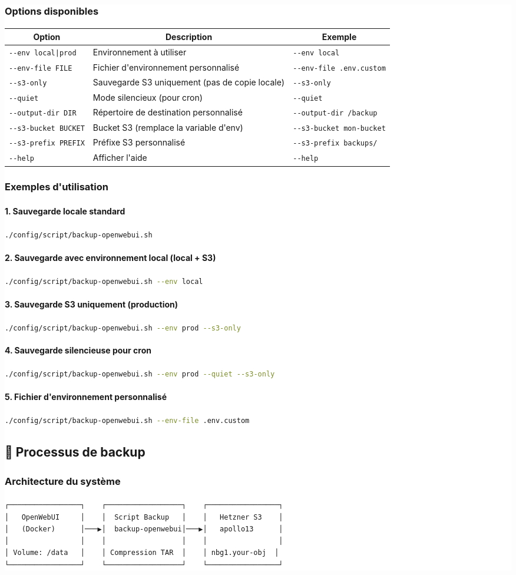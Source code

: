 ### Options disponibles

| Option | Description | Exemple |
|--------|-------------|---------|
| `--env local\|prod` | Environnement à utiliser | `--env local` |
| `--env-file FILE` | Fichier d'environnement personnalisé | `--env-file .env.custom` |
| `--s3-only` | Sauvegarde S3 uniquement (pas de copie locale) | `--s3-only` |
| `--quiet` | Mode silencieux (pour cron) | `--quiet` |
| `--output-dir DIR` | Répertoire de destination personnalisé | `--output-dir /backup` |
| `--s3-bucket BUCKET` | Bucket S3 (remplace la variable d'env) | `--s3-bucket mon-bucket` |
| `--s3-prefix PREFIX` | Préfixe S3 personnalisé | `--s3-prefix backups/` |
| `--help` | Afficher l'aide | `--help` |

### Exemples d'utilisation

#### 1. Sauvegarde locale standard
```bash
./config/script/backup-openwebui.sh
```

#### 2. Sauvegarde avec environnement local (local + S3)
```bash
./config/script/backup-openwebui.sh --env local
```

#### 3. Sauvegarde S3 uniquement (production)
```bash
./config/script/backup-openwebui.sh --env prod --s3-only
```

#### 4. Sauvegarde silencieuse pour cron
```bash
./config/script/backup-openwebui.sh --env prod --quiet --s3-only
```

#### 5. Fichier d'environnement personnalisé
```bash
./config/script/backup-openwebui.sh --env-file .env.custom
```

## 🔄 Processus de backup

### Architecture du système

```
┌─────────────────┐    ┌──────────────────┐    ┌─────────────────┐
│   OpenWebUI     │    │  Script Backup   │    │   Hetzner S3    │
│   (Docker)      │───▶│  backup-openwebui│───▶│   apollo13      │
│                 │    │                  │    │                 │
│ Volume: /data   │    │ Compression TAR  │    │ nbg1.your-obj  │
└─────────────────┘    └──────────────────┘    └─────────────────┘
```
